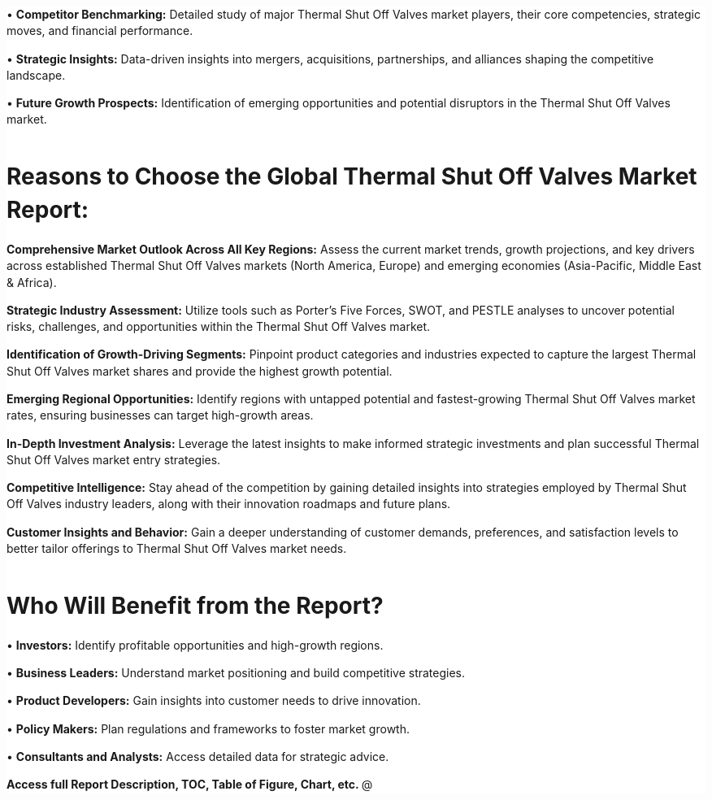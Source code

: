 • <strong>Competitor Benchmarking:</strong> Detailed study of major Thermal Shut Off Valves market players, their core competencies, strategic moves, and financial performance.

• <strong>Strategic Insights:</strong> Data-driven insights into mergers, acquisitions, partnerships, and alliances shaping the competitive landscape.

• <strong>Future Growth Prospects:</strong> Identification of emerging opportunities and potential disruptors in the Thermal Shut Off Valves market.

# <strong>Reasons to Choose the Global Thermal Shut Off Valves Market Report:</strong>

<strong>Comprehensive Market Outlook Across All Key Regions:</strong>
Assess the current market trends, growth projections, and key drivers across established Thermal Shut Off Valves markets (North America, Europe) and emerging economies (Asia-Pacific, Middle East & Africa).

<strong>Strategic Industry Assessment:</strong>
Utilize tools such as Porter’s Five Forces, SWOT, and PESTLE analyses to uncover potential risks, challenges, and opportunities within the Thermal Shut Off Valves market.

<strong>Identification of Growth-Driving Segments:</strong>
Pinpoint product categories and industries expected to capture the largest Thermal Shut Off Valves market shares and provide the highest growth potential.

<strong>Emerging Regional Opportunities:</strong>
Identify regions with untapped potential and fastest-growing Thermal Shut Off Valves market rates, ensuring businesses can target high-growth areas.

<strong>In-Depth Investment Analysis:</strong>
Leverage the latest insights to make informed strategic investments and plan successful Thermal Shut Off Valves market entry strategies.

<strong>Competitive Intelligence:</strong>
Stay ahead of the competition by gaining detailed insights into strategies employed by Thermal Shut Off Valves industry leaders, along with their innovation roadmaps and future plans.

<strong>Customer Insights and Behavior:</strong>
Gain a deeper understanding of customer demands, preferences, and satisfaction levels to better tailor offerings to Thermal Shut Off Valves market needs.

# <strong>Who Will Benefit from the Report?</strong>

• <strong>Investors:</strong> Identify profitable opportunities and high-growth regions.

• <strong>Business Leaders:</strong> Understand market positioning and build competitive strategies.

• <strong>Product Developers:</strong> Gain insights into customer needs to drive innovation.

• <strong>Policy Makers:</strong> Plan regulations and frameworks to foster market growth.

• <strong>Consultants and Analysts:</strong> Access detailed data for strategic advice.
</ul>
<strong>Access full Report Description, TOC, Table of Figure, Chart, etc. </strong>@  <a href= style=color:#0000ff;></a></font>
